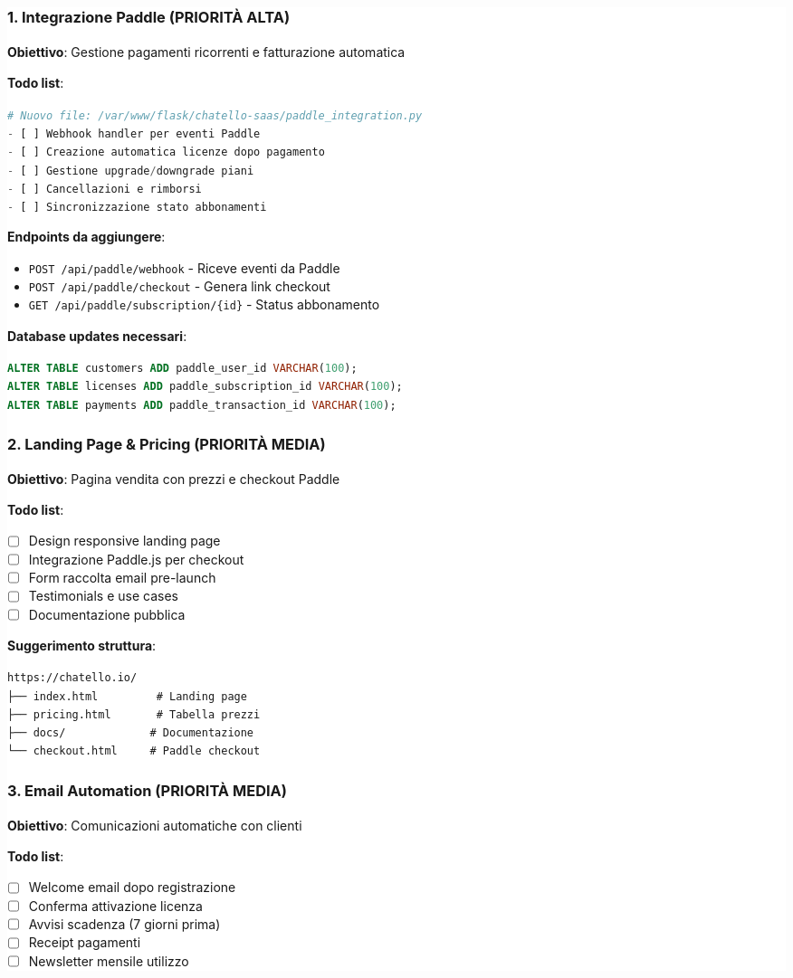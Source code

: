 ### 1. Integrazione Paddle (PRIORITÀ ALTA)
**Obiettivo**: Gestione pagamenti ricorrenti e fatturazione automatica

**Todo list**:
```python
# Nuovo file: /var/www/flask/chatello-saas/paddle_integration.py
- [ ] Webhook handler per eventi Paddle
- [ ] Creazione automatica licenze dopo pagamento
- [ ] Gestione upgrade/downgrade piani
- [ ] Cancellazioni e rimborsi
- [ ] Sincronizzazione stato abbonamenti
```

**Endpoints da aggiungere**:
- `POST /api/paddle/webhook` - Riceve eventi da Paddle
- `POST /api/paddle/checkout` - Genera link checkout
- `GET /api/paddle/subscription/{id}` - Status abbonamento

**Database updates necessari**:
```sql
ALTER TABLE customers ADD paddle_user_id VARCHAR(100);
ALTER TABLE licenses ADD paddle_subscription_id VARCHAR(100);
ALTER TABLE payments ADD paddle_transaction_id VARCHAR(100);
```

### 2. Landing Page & Pricing (PRIORITÀ MEDIA)
**Obiettivo**: Pagina vendita con prezzi e checkout Paddle

**Todo list**:
- [ ] Design responsive landing page
- [ ] Integrazione Paddle.js per checkout
- [ ] Form raccolta email pre-launch
- [ ] Testimonials e use cases
- [ ] Documentazione pubblica

**Suggerimento struttura**:
```
https://chatello.io/
├── index.html         # Landing page
├── pricing.html       # Tabella prezzi
├── docs/             # Documentazione
└── checkout.html     # Paddle checkout
```

### 3. Email Automation (PRIORITÀ MEDIA)
**Obiettivo**: Comunicazioni automatiche con clienti

**Todo list**:
- [ ] Welcome email dopo registrazione
- [ ] Conferma attivazione licenza
- [ ] Avvisi scadenza (7 giorni prima)
- [ ] Receipt pagamenti
- [ ] Newsletter mensile utilizzo
